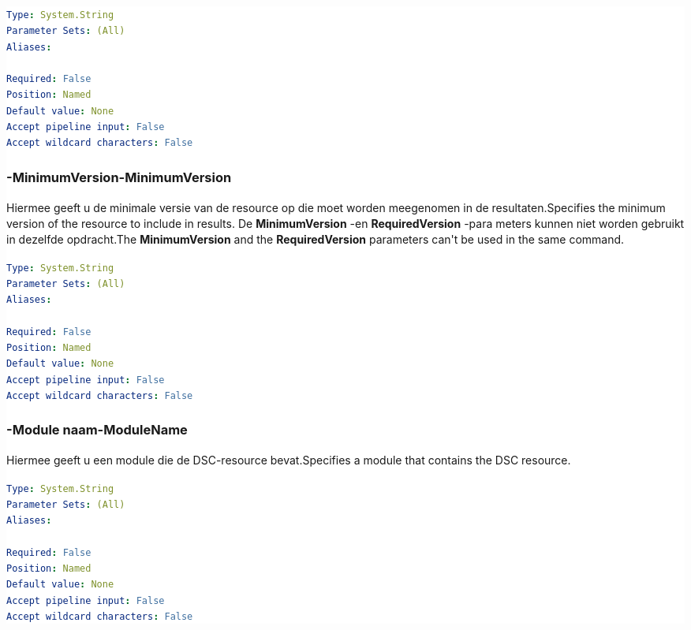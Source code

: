 ```yaml
Type: System.String
Parameter Sets: (All)
Aliases:

Required: False
Position: Named
Default value: None
Accept pipeline input: False
Accept wildcard characters: False
```

### <span data-ttu-id="6e7b6-157">-MinimumVersion</span><span class="sxs-lookup"><span data-stu-id="6e7b6-157">-MinimumVersion</span></span>

<span data-ttu-id="6e7b6-158">Hiermee geeft u de minimale versie van de resource op die moet worden meegenomen in de resultaten.</span><span class="sxs-lookup"><span data-stu-id="6e7b6-158">Specifies the minimum version of the resource to include in results.</span></span> <span data-ttu-id="6e7b6-159">De **MinimumVersion** -en **RequiredVersion** -para meters kunnen niet worden gebruikt in dezelfde opdracht.</span><span class="sxs-lookup"><span data-stu-id="6e7b6-159">The **MinimumVersion** and the **RequiredVersion** parameters can't be used in the same command.</span></span>

```yaml
Type: System.String
Parameter Sets: (All)
Aliases:

Required: False
Position: Named
Default value: None
Accept pipeline input: False
Accept wildcard characters: False
```

### <span data-ttu-id="6e7b6-160">-Module naam</span><span class="sxs-lookup"><span data-stu-id="6e7b6-160">-ModuleName</span></span>

<span data-ttu-id="6e7b6-161">Hiermee geeft u een module die de DSC-resource bevat.</span><span class="sxs-lookup"><span data-stu-id="6e7b6-161">Specifies a module that contains the DSC resource.</span></span>

```yaml
Type: System.String
Parameter Sets: (All)
Aliases:

Required: False
Position: Named
Default value: None
Accept pipeline input: False
Accept wildcard characters: False
```
